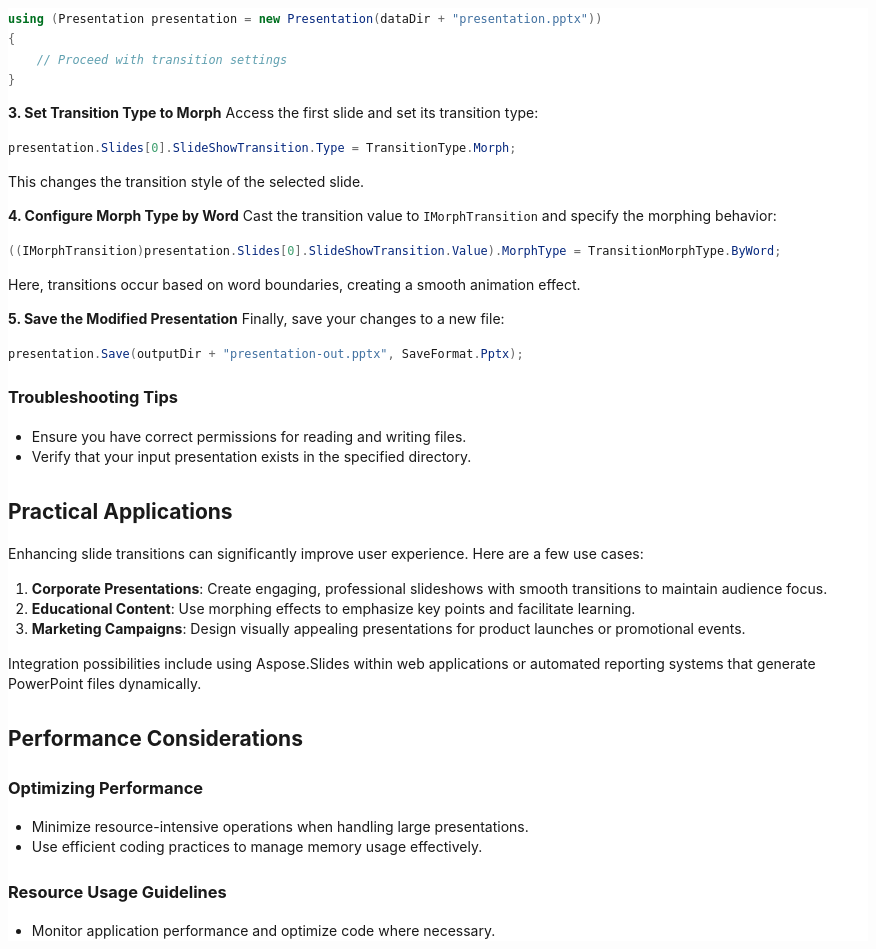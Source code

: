 ```csharp
using (Presentation presentation = new Presentation(dataDir + "presentation.pptx"))
{
    // Proceed with transition settings
}
```

**3. Set Transition Type to Morph**
Access the first slide and set its transition type:

```csharp
presentation.Slides[0].SlideShowTransition.Type = TransitionType.Morph;
```

This changes the transition style of the selected slide.

**4. Configure Morph Type by Word**
Cast the transition value to `IMorphTransition` and specify the morphing behavior:

```csharp
((IMorphTransition)presentation.Slides[0].SlideShowTransition.Value).MorphType = TransitionMorphType.ByWord;
```

Here, transitions occur based on word boundaries, creating a smooth animation effect.

**5. Save the Modified Presentation**
Finally, save your changes to a new file:

```csharp
presentation.Save(outputDir + "presentation-out.pptx", SaveFormat.Pptx);
```

### Troubleshooting Tips
- Ensure you have correct permissions for reading and writing files.
- Verify that your input presentation exists in the specified directory.

## Practical Applications
Enhancing slide transitions can significantly improve user experience. Here are a few use cases:
1. **Corporate Presentations**: Create engaging, professional slideshows with smooth transitions to maintain audience focus.
2. **Educational Content**: Use morphing effects to emphasize key points and facilitate learning.
3. **Marketing Campaigns**: Design visually appealing presentations for product launches or promotional events.

Integration possibilities include using Aspose.Slides within web applications or automated reporting systems that generate PowerPoint files dynamically.

## Performance Considerations
### Optimizing Performance
- Minimize resource-intensive operations when handling large presentations.
- Use efficient coding practices to manage memory usage effectively.

### Resource Usage Guidelines
- Monitor application performance and optimize code where necessary.
